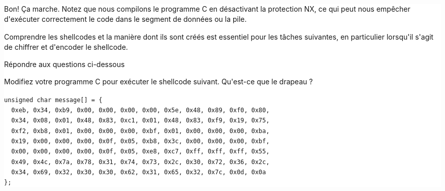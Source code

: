 Bon! Ça marche. Notez que nous compilons le programme C en désactivant la protection NX, ce qui peut nous empêcher d'exécuter correctement le code dans le segment de données ou la pile.

Comprendre les shellcodes et la manière dont ils sont créés est essentiel pour les tâches suivantes, en particulier lorsqu'il s'agit de chiffrer et d'encoder le shellcode.

Répondre aux questions ci-dessous

Modifiez votre programme C pour exécuter le shellcode suivant. Qu'est-ce que le drapeau ?

```
unsigned char message[] = {
  0xeb, 0x34, 0xb9, 0x00, 0x00, 0x00, 0x00, 0x5e, 0x48, 0x89, 0xf0, 0x80,
  0x34, 0x08, 0x01, 0x48, 0x83, 0xc1, 0x01, 0x48, 0x83, 0xf9, 0x19, 0x75,
  0xf2, 0xb8, 0x01, 0x00, 0x00, 0x00, 0xbf, 0x01, 0x00, 0x00, 0x00, 0xba,
  0x19, 0x00, 0x00, 0x00, 0x0f, 0x05, 0xb8, 0x3c, 0x00, 0x00, 0x00, 0xbf,
  0x00, 0x00, 0x00, 0x00, 0x0f, 0x05, 0xe8, 0xc7, 0xff, 0xff, 0xff, 0x55,
  0x49, 0x4c, 0x7a, 0x78, 0x31, 0x74, 0x73, 0x2c, 0x30, 0x72, 0x36, 0x2c,
  0x34, 0x69, 0x32, 0x30, 0x30, 0x62, 0x31, 0x65, 0x32, 0x7c, 0x0d, 0x0a
};
```
